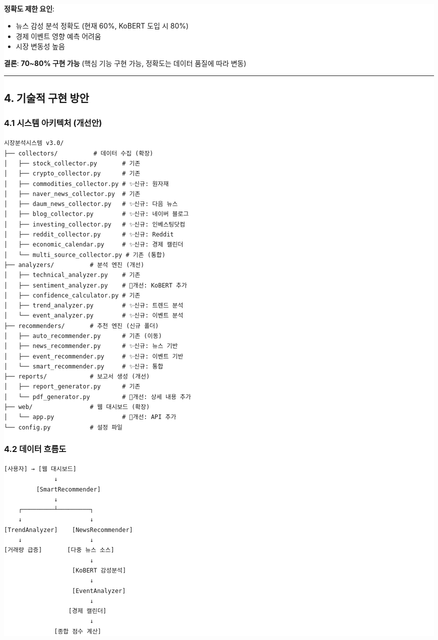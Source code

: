 **정확도 제한 요인**:
- 뉴스 감성 분석 정확도 (현재 60%, KoBERT 도입 시 80%)
- 경제 이벤트 영향 예측 어려움
- 시장 변동성 높음

**결론**: **70~80% 구현 가능** (핵심 기능 구현 가능, 정확도는 데이터 품질에 따라 변동)

---

## 4. 기술적 구현 방안

### 4.1 시스템 아키텍처 (개선안)

```
시장분석시스템 v3.0/
├── collectors/          # 데이터 수집 (확장)
│   ├── stock_collector.py       # 기존
│   ├── crypto_collector.py      # 기존
│   ├── commodities_collector.py # ✨신규: 원자재
│   ├── naver_news_collector.py  # 기존
│   ├── daum_news_collector.py   # ✨신규: 다음 뉴스
│   ├── blog_collector.py        # ✨신규: 네이버 블로그
│   ├── investing_collector.py   # ✨신규: 인베스팅닷컴
│   ├── reddit_collector.py      # ✨신규: Reddit
│   ├── economic_calendar.py     # ✨신규: 경제 캘린더
│   └── multi_source_collector.py # 기존 (통합)
├── analyzers/          # 분석 엔진 (개선)
│   ├── technical_analyzer.py    # 기존
│   ├── sentiment_analyzer.py    # 🔧개선: KoBERT 추가
│   ├── confidence_calculator.py # 기존
│   ├── trend_analyzer.py        # ✨신규: 트렌드 분석
│   └── event_analyzer.py        # ✨신규: 이벤트 분석
├── recommenders/       # 추천 엔진 (신규 폴더)
│   ├── auto_recommender.py      # 기존 (이동)
│   ├── news_recommender.py      # ✨신규: 뉴스 기반
│   ├── event_recommender.py     # ✨신규: 이벤트 기반
│   └── smart_recommender.py     # ✨신규: 통합
├── reports/            # 보고서 생성 (개선)
│   ├── report_generator.py      # 기존
│   └── pdf_generator.py         # 🔧개선: 상세 내용 추가
├── web/                # 웹 대시보드 (확장)
│   └── app.py                   # 🔧개선: API 추가
└── config.py           # 설정 파일
```

### 4.2 데이터 흐름도

```
[사용자] → [웹 대시보드]
              ↓
         [SmartRecommender]
              ↓
    ┌─────────┴─────────┐
    ↓                   ↓
[TrendAnalyzer]    [NewsRecommender]
    ↓                   ↓
[거래량 급증]       [다중 뉴스 소스]
                        ↓
                   [KoBERT 감성분석]
                        ↓
                   [EventAnalyzer]
                        ↓
                  [경제 캘린더]
                        ↓
              [종합 점수 계산]
```